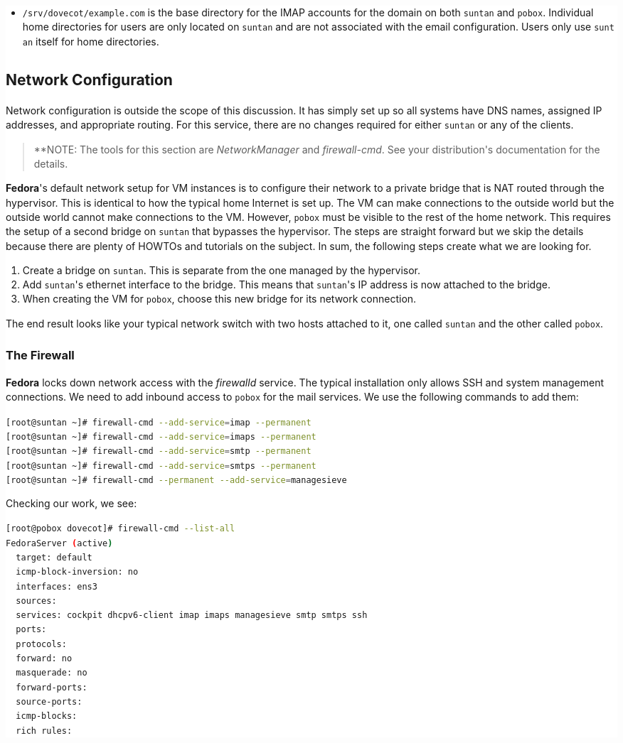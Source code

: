 * `/srv/dovecot/example.com` is the base directory for the IMAP accounts for the domain on both `suntan` and `pobox`.
Individual home directories for users are only located on `suntan` and are not
associated with the email configuration. Users only use `suntan` itself for home
directories.

## Network Configuration
Network configuration is outside the scope of this discussion. It has simply set up
so all systems have DNS names, assigned IP addresses, and appropriate routing.
For this service, there are no changes required for either `suntan` or any of the clients.

>**NOTE: The tools for this section are *NetworkManager* and *firewall-cmd*. See
your distribution's documentation for the details.

**Fedora**'s default network setup for VM instances is to configure their network to a private bridge that is NAT routed through the hypervisor.
This is identical to how the typical home Internet is set up. The VM can make
connections to the outside world but the outside world cannot make connections
to the VM. However, `pobox` must be visible to the rest of the home network.
This requires the setup of a second bridge on `suntan` that bypasses the hypervisor.
The steps are straight forward but we skip the details because there are plenty of
HOWTOs and tutorials on the subject. In sum, the following steps create what
we are looking for.

1. Create a bridge on `suntan`. This is separate from the one managed by
the hypervisor.
1. Add `suntan`'s ethernet interface to the bridge. This means that `suntan`'s
IP address is now attached to the bridge.
1. When creating the VM for `pobox`, choose this new bridge for its
network connection.

The end result looks like your typical network switch with two hosts attached to
it, one called `suntan` and the other called `pobox`.

### The Firewall
**Fedora** locks down network access with the *firewalld* service.
The typical installation only allows SSH and system management connections.
We need to add inbound access to `pobox` for the mail services.
We use the following commands to add them:

```bash
[root@suntan ~]# firewall-cmd --add-service=imap --permanent
[root@suntan ~]# firewall-cmd --add-service=imaps --permanent
[root@suntan ~]# firewall-cmd --add-service=smtp --permanent
[root@suntan ~]# firewall-cmd --add-service=smtps --permanent
[root@suntan ~]# firewall-cmd --permanent --add-service=managesieve
```

Checking our work, we see:

```bash
[root@pobox dovecot]# firewall-cmd --list-all
FedoraServer (active)
  target: default
  icmp-block-inversion: no
  interfaces: ens3
  sources: 
  services: cockpit dhcpv6-client imap imaps managesieve smtp smtps ssh
  ports: 
  protocols: 
  forward: no
  masquerade: no
  forward-ports: 
  source-ports: 
  icmp-blocks: 
  rich rules: 
```